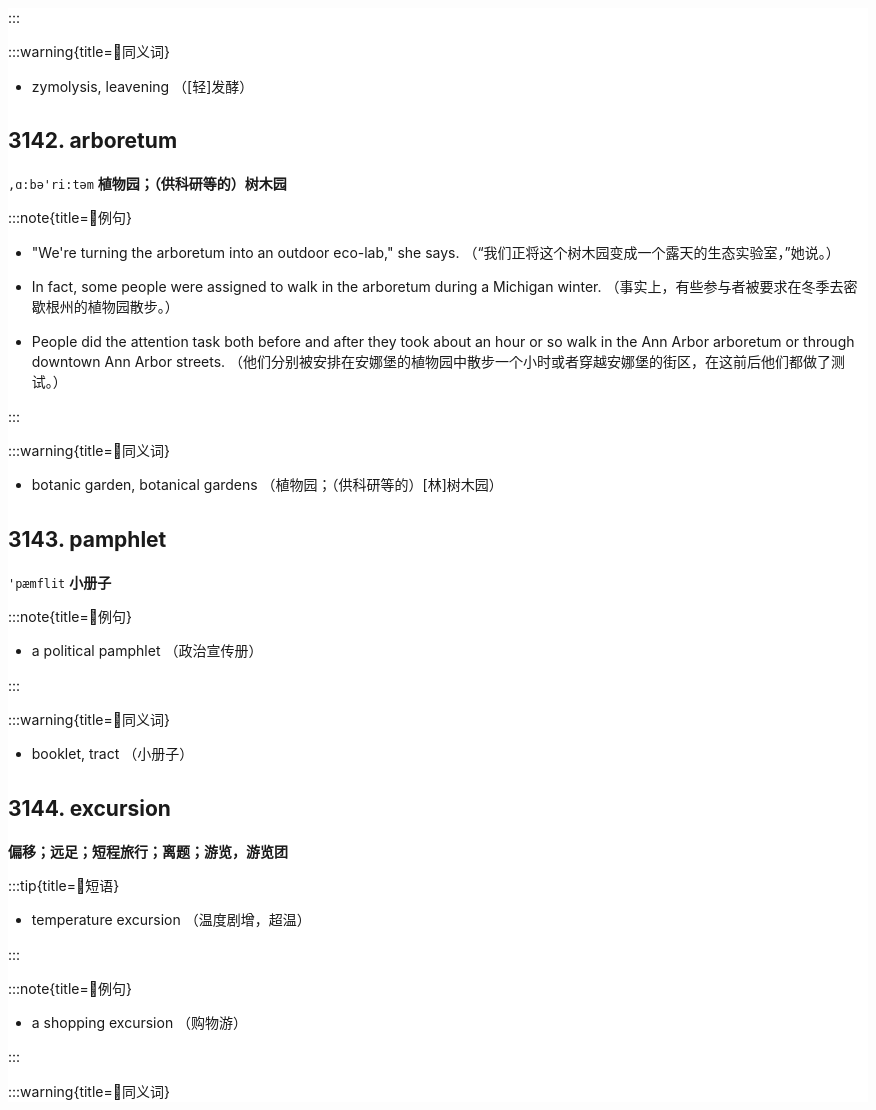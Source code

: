 :::

:::warning{title=🤔同义词}

- zymolysis, leavening （[轻]发酵）


## 3142. arboretum

`,ɑ:bə'ri:təm`  **植物园；（供科研等的）树木园**

:::note{title=🎤例句}

- "We're turning the arboretum into an outdoor eco-lab," she says. （“我们正将这个树木园变成一个露天的生态实验室，”她说。）

- In fact, some people were assigned to walk in the arboretum during a Michigan winter. （事实上，有些参与者被要求在冬季去密歇根州的植物园散步。）

- People did the attention task both before and after they took about an hour or so walk in the Ann Arbor arboretum or through downtown Ann Arbor streets. （他们分别被安排在安娜堡的植物园中散步一个小时或者穿越安娜堡的街区，在这前后他们都做了测试。）

:::

:::warning{title=🤔同义词}

- botanic garden, botanical gardens （植物园；（供科研等的）[林]树木园）


## 3143. pamphlet

`'pæmflit`  **小册子**

:::note{title=🎤例句}

- a political pamphlet （政治宣传册）

:::

:::warning{title=🤔同义词}

- booklet, tract （小册子）


## 3144. excursion

**偏移；远足；短程旅行；离题；游览，游览团**

:::tip{title=🤩短语}

- temperature excursion （温度剧增，超温）

:::

:::note{title=🎤例句}

- a shopping excursion （购物游）

:::

:::warning{title=🤔同义词}
